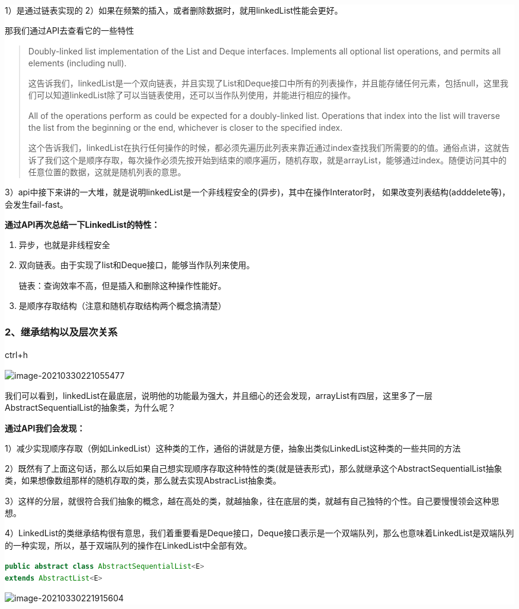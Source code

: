 1）是通过链表实现的 
2）如果在频繁的插入，或者删除数据时，就用linkedList性能会更好。

那我们通过API去查看它的一些特性

>Doubly-linked list implementation of the List and Deque interfaces. Implements all optional list operations, and permits all elements (including null).
>
>这告诉我们，linkedList是一个双向链表，并且实现了List和Deque接口中所有的列表操作，并且能存储任何元素，包括null，这里我们可以知道linkedList除了可以当链表使用，还可以当作队列使用，并能进行相应的操作。
>
>All of the operations perform as could be expected for a doubly-linked list. Operations that index into the list will traverse the list from the beginning or the end, whichever is closer to the specified index.
>
>这个告诉我们，linkedList在执行任何操作的时候，都必须先遍历此列表来靠近通过index查找我们所需要的的值。通俗点讲，这就告诉了我们这个是顺序存取，每次操作必须先按开始到结束的顺序遍历，随机存取，就是arrayList，能够通过index。随便访问其中的任意位置的数据，这就是随机列表的意思。

3）api中接下来讲的一大堆，就是说明linkedList是一个非线程安全的(异步)，其中在操作Interator时， 如果改变列表结构(adddelete等)，会发生fail-fast。

**通过API再次总结一下LinkedList的特性：**

1. 异步，也就是非线程安全

2. 双向链表。由于实现了list和Deque接口，能够当作队列来使用。

   链表：查询效率不高，但是插入和删除这种操作性能好。

3. 是顺序存取结构（注意和随机存取结构两个概念搞清楚）



### 2、继承结构以及层次关系

ctrl+h

![image-20210330221055477](https://fastly.jsdelivr.net/gh/oddfar/static/img/JavaSE-集合.assets/image-20210330221055477.png)

我们可以看到，linkedList在最底层，说明他的功能最为强大，并且细心的还会发现，arrayList有四层，这里多了一层AbstractSequentialList的抽象类，为什么呢？

**通过API我们会发现：**

 1）减少实现顺序存取（例如LinkedList）这种类的工作，通俗的讲就是方便，抽象出类似LinkedList这种类的一些共同的方法

2）既然有了上面这句话，那么以后如果自己想实现顺序存取这种特性的类(就是链表形式)，那么就继承这个AbstractSequentialList抽象类，如果想像数组那样的随机存取的类，那么就去实现AbstracList抽象类。

3）这样的分层，就很符合我们抽象的概念，越在高处的类，就越抽象，往在底层的类，就越有自己独特的个性。自己要慢慢领会这种思想。

4）LinkedList的类继承结构很有意思，我们着重要看是Deque接口，Deque接口表示是一个双端队列，那么也意味着LinkedList是双端队列的一种实现，所以，基于双端队列的操作在LinkedList中全部有效。

```java
public abstract class AbstractSequentialList<E>
extends AbstractList<E>
```



![image-20210330221915604](https://fastly.jsdelivr.net/gh/oddfar/static/img/JavaSE-集合.assets/image-20210330221915604.png)

